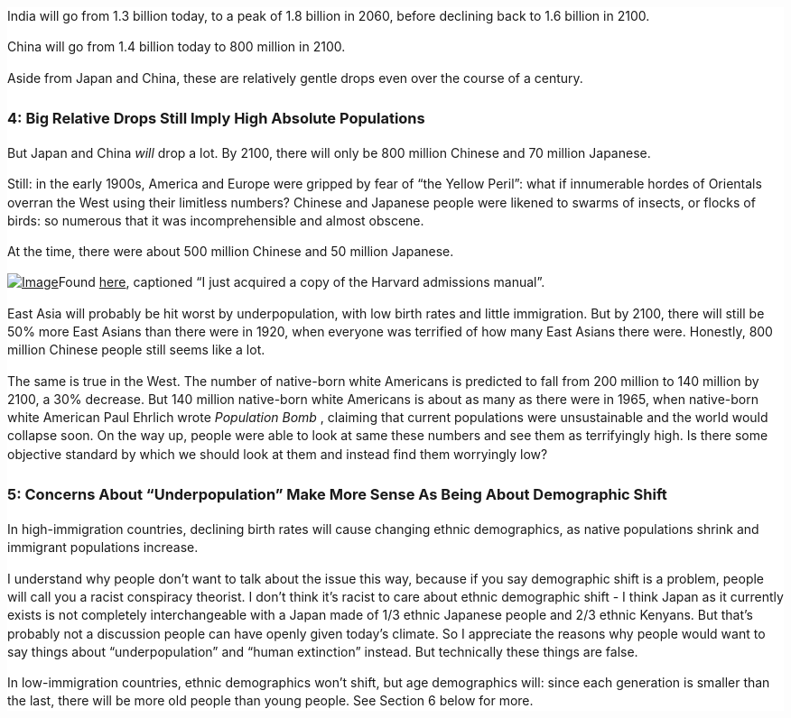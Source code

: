 India will go from 1.3 billion today, to a peak of 1.8 billion in 2060, before declining back to 1.6 billion in 2100.

China will go from 1.4 billion today to 800 million in 2100. 

Aside from Japan and China, these are relatively gentle drops even over the course of a century. 

### 4: Big Relative Drops Still Imply High Absolute Populations

But Japan and China _will_ drop a lot. By 2100, there will only be 800 million Chinese and 70 million Japanese.

Still: in the early 1900s, America and Europe were gripped by fear of “the Yellow Peril”: what if innumerable hordes of Orientals overran the West using their limitless numbers? Chinese and Japanese people were likened to swarms of insects, or flocks of birds: so numerous that it was incomprehensible and almost obscene.

At the time, there were about 500 million Chinese and 50 million Japanese.

[![Image](https://substackcdn.com/image/fetch/w_1456,c_limit,f_auto,q_auto:good,fl_progressive:steep/https%3A%2F%2Fbucketeer-e05bbc84-baa3-437e-9518-adb32be77984.s3.amazonaws.com%2Fpublic%2Fimages%2F0170dd54-62ad-45e5-a455-000a3dce846d_604x900.jpeg)](https://substackcdn.com/image/fetch/f_auto,q_auto:good,fl_progressive:steep/https%3A%2F%2Fbucketeer-e05bbc84-baa3-437e-9518-adb32be77984.s3.amazonaws.com%2Fpublic%2Fimages%2F0170dd54-62ad-45e5-a455-000a3dce846d_604x900.jpeg)Found [here](https://twitter.com/yuanyi_z/status/1549528454152044545), captioned “I just acquired a copy of the Harvard admissions manual”.

East Asia will probably be hit worst by underpopulation, with low birth rates and little immigration. But by 2100, there will still be 50% more East Asians than there were in 1920, when everyone was terrified of how many East Asians there were. Honestly, 800 million Chinese people still seems like a lot. 

The same is true in the West. The number of native-born white Americans is predicted to fall from 200 million to 140 million by 2100, a 30% decrease. But 140 million native-born white Americans is about as many as there were in 1965, when native-born white American Paul Ehrlich wrote _Population Bomb_ , claiming that current populations were unsustainable and the world would collapse soon. On the way up, people were able to look at same these numbers and see them as terrifyingly high. Is there some objective standard by which we should look at them and instead find them worryingly low?

### 5: Concerns About “Underpopulation” Make More Sense As Being About Demographic Shift

In high-immigration countries, declining birth rates will cause changing ethnic demographics, as native populations shrink and immigrant populations increase. 

I understand why people don’t want to talk about the issue this way, because if you say demographic shift is a problem, people will call you a racist conspiracy theorist. I don’t think it’s racist to care about ethnic demographic shift - I think Japan as it currently exists is not completely interchangeable with a Japan made of 1/3 ethnic Japanese people and 2/3 ethnic Kenyans. But that’s probably not a discussion people can have openly given today’s climate. So I appreciate the reasons why people would want to say things about “underpopulation” and “human extinction” instead. But technically these things are false.

In low-immigration countries, ethnic demographics won’t shift, but age demographics will: since each generation is smaller than the last, there will be more old people than young people. See Section 6 below for more.
